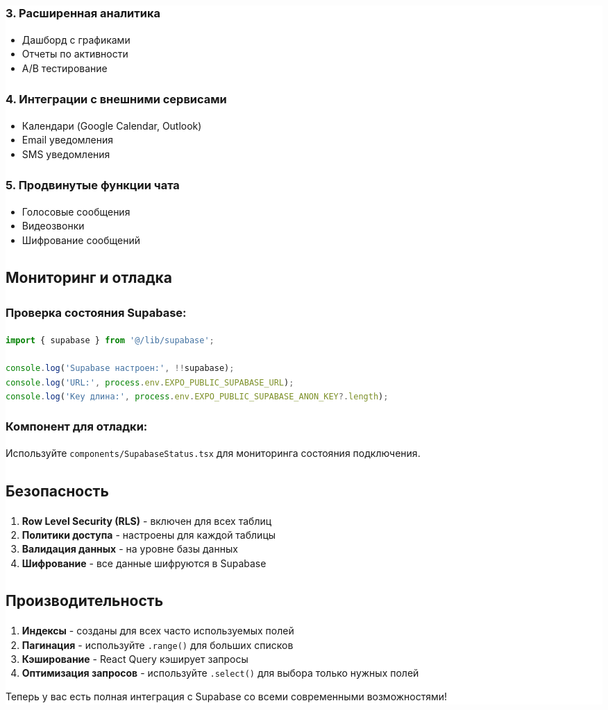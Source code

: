### 3. **Расширенная аналитика**
- Дашборд с графиками
- Отчеты по активности
- A/B тестирование

### 4. **Интеграции с внешними сервисами**
- Календари (Google Calendar, Outlook)
- Email уведомления
- SMS уведомления

### 5. **Продвинутые функции чата**
- Голосовые сообщения
- Видеозвонки
- Шифрование сообщений

## Мониторинг и отладка

### Проверка состояния Supabase:
```typescript
import { supabase } from '@/lib/supabase';

console.log('Supabase настроен:', !!supabase);
console.log('URL:', process.env.EXPO_PUBLIC_SUPABASE_URL);
console.log('Key длина:', process.env.EXPO_PUBLIC_SUPABASE_ANON_KEY?.length);
```

### Компонент для отладки:
Используйте `components/SupabaseStatus.tsx` для мониторинга состояния подключения.

## Безопасность

1. **Row Level Security (RLS)** - включен для всех таблиц
2. **Политики доступа** - настроены для каждой таблицы
3. **Валидация данных** - на уровне базы данных
4. **Шифрование** - все данные шифруются в Supabase

## Производительность

1. **Индексы** - созданы для всех часто используемых полей
2. **Пагинация** - используйте `.range()` для больших списков
3. **Кэширование** - React Query кэширует запросы
4. **Оптимизация запросов** - используйте `.select()` для выбора только нужных полей

Теперь у вас есть полная интеграция с Supabase со всеми современными возможностями!